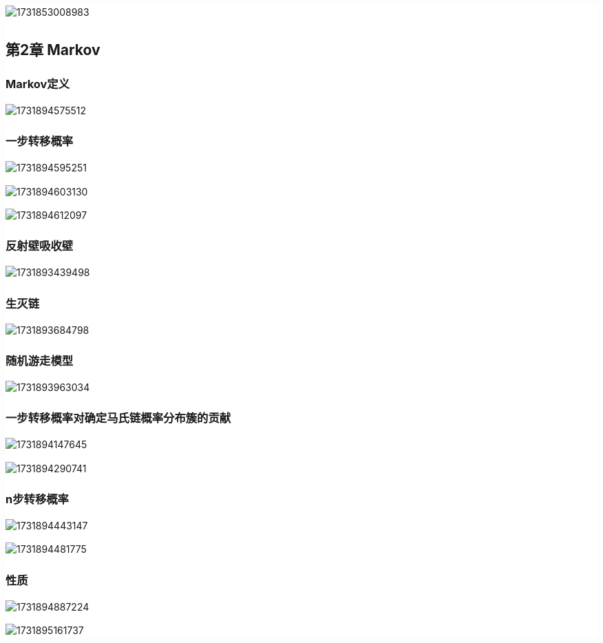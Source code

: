 ![1731853008983](image/随机过程/1731853008983.png)

## 第2章 Markov

### Markov定义

![1731894575512](image/随机过程/1731894575512.png)

### 一步转移概率

![1731894595251](image/随机过程/1731894595251.png)

![1731894603130](image/随机过程/1731894603130.png)

![1731894612097](image/随机过程/1731894612097.png)

### 反射壁吸收壁

![1731893439498](image/随机过程/1731893439498.png)

### 生灭链

![1731893684798](image/随机过程/1731893684798.png)

### 随机游走模型

![1731893963034](image/随机过程/1731893963034.png)

### 一步转移概率对确定马氏链概率分布簇的贡献

![1731894147645](image/随机过程/1731894147645.png)

![1731894290741](image/随机过程/1731894290741.png)

### n步转移概率

![1731894443147](image/随机过程/1731894443147.png)

![1731894481775](image/随机过程/1731894481775.png)

### 性质

![1731894887224](image/随机过程/1731894887224.png)

![1731895161737](image/随机过程/1731895161737.png)
